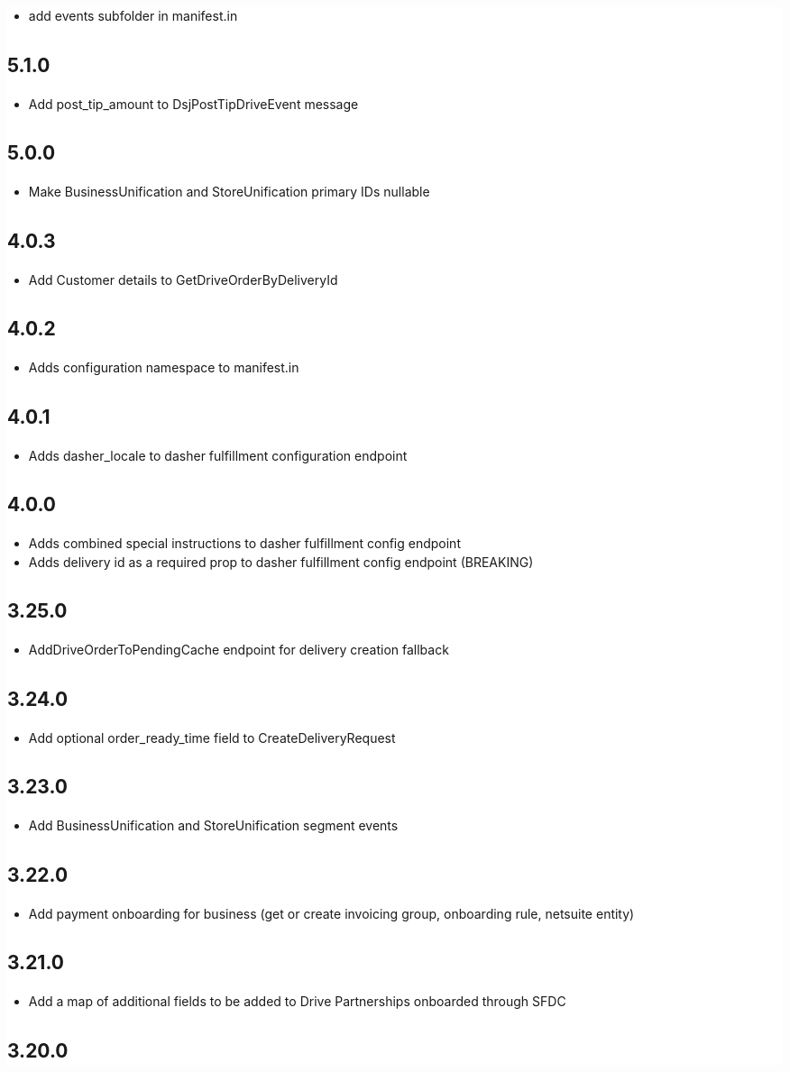 - add events subfolder in manifest.in

## 5.1.0

- Add post_tip_amount to DsjPostTipDriveEvent message

## 5.0.0

- Make BusinessUnification and StoreUnification primary IDs nullable

## 4.0.3

- Add Customer details to GetDriveOrderByDeliveryId

## 4.0.2

- Adds configuration namespace to manifest.in

## 4.0.1

- Adds dasher_locale to dasher fulfillment configuration endpoint

## 4.0.0

- Adds combined special instructions to dasher fulfillment config endpoint
- Adds delivery id as a required prop to dasher fulfillment config endpoint (BREAKING)

## 3.25.0

- AddDriveOrderToPendingCache endpoint for delivery creation fallback

## 3.24.0

- Add optional order_ready_time field to CreateDeliveryRequest

## 3.23.0

- Add BusinessUnification and StoreUnification segment events

## 3.22.0

- Add payment onboarding for business (get or create invoicing group, onboarding rule, netsuite entity)

## 3.21.0

- Add a map of additional fields to be added to Drive Partnerships onboarded through SFDC

## 3.20.0
